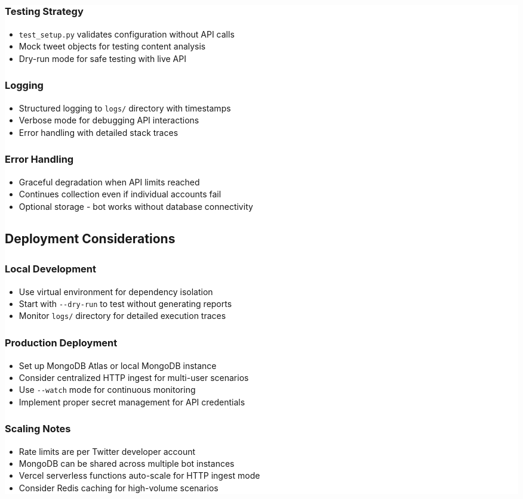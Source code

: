 ### Testing Strategy
- `test_setup.py` validates configuration without API calls
- Mock tweet objects for testing content analysis
- Dry-run mode for safe testing with live API

### Logging
- Structured logging to `logs/` directory with timestamps
- Verbose mode for debugging API interactions
- Error handling with detailed stack traces

### Error Handling
- Graceful degradation when API limits reached
- Continues collection even if individual accounts fail
- Optional storage - bot works without database connectivity

## Deployment Considerations

### Local Development
- Use virtual environment for dependency isolation
- Start with `--dry-run` to test without generating reports
- Monitor `logs/` directory for detailed execution traces

### Production Deployment
- Set up MongoDB Atlas or local MongoDB instance
- Consider centralized HTTP ingest for multi-user scenarios
- Use `--watch` mode for continuous monitoring
- Implement proper secret management for API credentials

### Scaling Notes
- Rate limits are per Twitter developer account
- MongoDB can be shared across multiple bot instances
- Vercel serverless functions auto-scale for HTTP ingest mode
- Consider Redis caching for high-volume scenarios